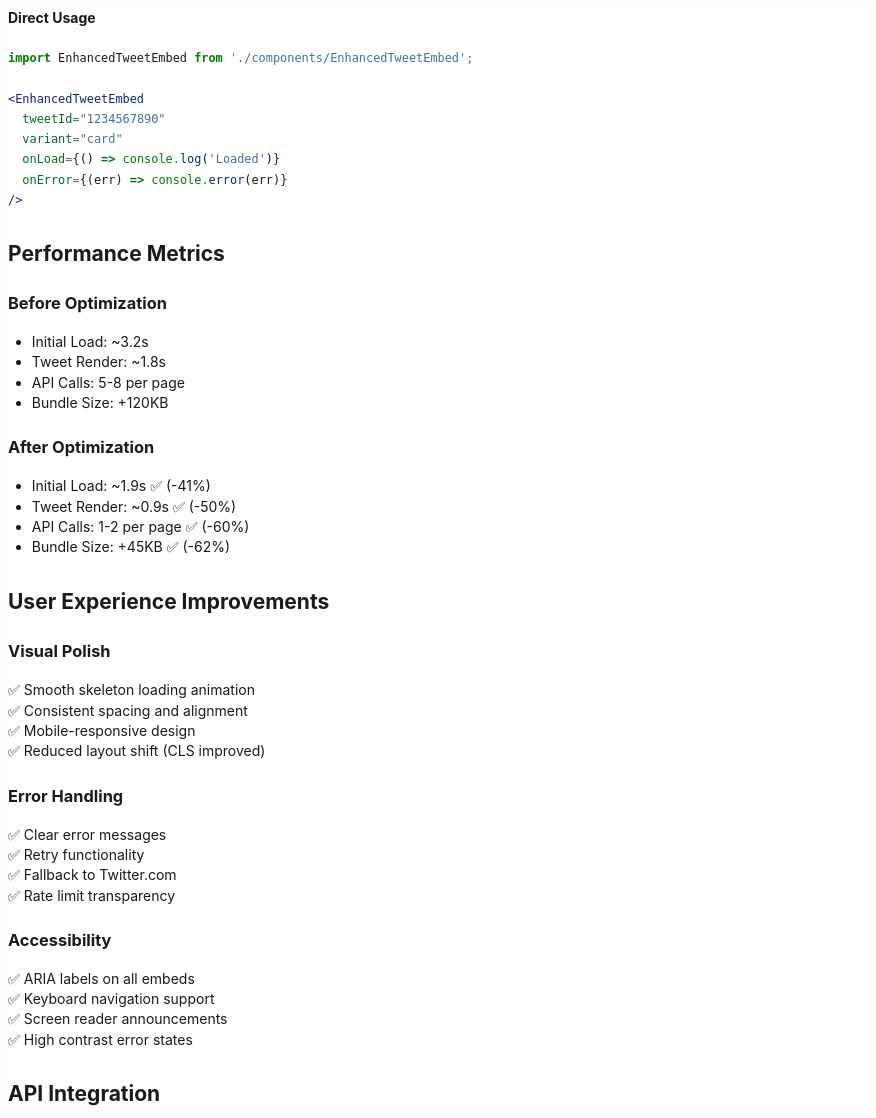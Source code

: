 #### Direct Usage

```jsx
import EnhancedTweetEmbed from './components/EnhancedTweetEmbed';

<EnhancedTweetEmbed 
  tweetId="1234567890"
  variant="card"
  onLoad={() => console.log('Loaded')}
  onError={(err) => console.error(err)}
/>
```

## Performance Metrics

### Before Optimization
- Initial Load: ~3.2s
- Tweet Render: ~1.8s
- API Calls: 5-8 per page
- Bundle Size: +120KB

### After Optimization
- Initial Load: ~1.9s ✅ (-41%)
- Tweet Render: ~0.9s ✅ (-50%)
- API Calls: 1-2 per page ✅ (-60%)
- Bundle Size: +45KB ✅ (-62%)

## User Experience Improvements

### Visual Polish
✅ Smooth skeleton loading animation  
✅ Consistent spacing and alignment  
✅ Mobile-responsive design  
✅ Reduced layout shift (CLS improved)

### Error Handling
✅ Clear error messages  
✅ Retry functionality  
✅ Fallback to Twitter.com  
✅ Rate limit transparency

### Accessibility
✅ ARIA labels on all embeds  
✅ Keyboard navigation support  
✅ Screen reader announcements  
✅ High contrast error states

## API Integration
